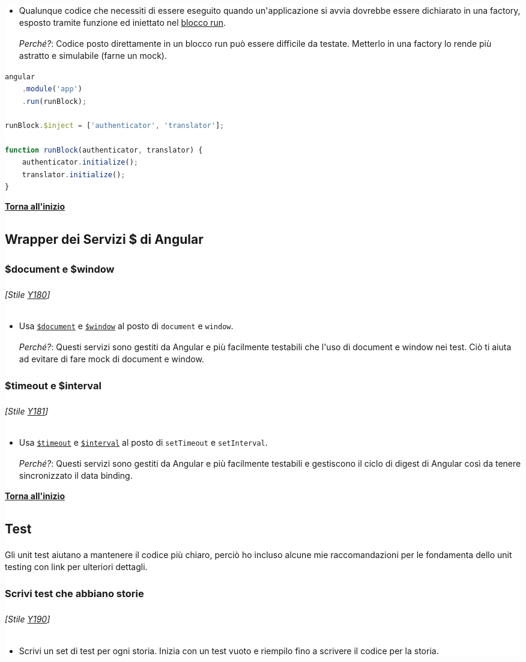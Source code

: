   - Qualunque codice che necessiti di essere eseguito quando un'applicazione si avvia dovrebbe essere dichiarato in una factory, esposto tramite funzione ed iniettato nel [blocco run](https://docs.angularjs.org/guide/module#module-loading-dependencies).

    *Perché?*: Codice posto direttamente in un blocco run può essere difficile da testate. Metterlo in una factory lo rende più astratto e simulabile (farne un mock).

  ```javascript
  angular
      .module('app')
      .run(runBlock);

  runBlock.$inject = ['authenticator', 'translator'];

  function runBlock(authenticator, translator) {
      authenticator.initialize();
      translator.initialize();
  }
  ```

**[Torna all'inizio](#tavola-dei-contenuti)**

## Wrapper dei Servizi $ di Angular

### $document e $window
###### [Stile [Y180](#stile-y180)]

  - Usa [`$document`](https://docs.angularjs.org/api/ng/service/$document) e [`$window`](https://docs.angularjs.org/api/ng/service/$window) al posto di `document` e `window`.

    *Perché?*: Questi servizi sono gestiti da Angular e più facilmente testabili che l'uso di document e window nei test. Ciò ti aiuta ad evitare di fare mock di document e window.

### $timeout e $interval
###### [Stile [Y181](#stile-y181)]

  - Usa [`$timeout`](https://docs.angularjs.org/api/ng/service/$timeout) e [`$interval`](https://docs.angularjs.org/api/ng/service/$interval) al posto di `setTimeout` e `setInterval`.

	*Perché?*: Questi servizi sono gestiti da Angular e più facilmente testabili e gestiscono il ciclo di digest di Angular così da tenere sincronizzato il data binding.

**[Torna all'inizio](#tavola-dei-contenuti)**

## Test
Gli unit test aiutano a mantenere il codice più chiaro, perciò ho incluso alcune mie raccomandazioni per le fondamenta dello unit testing con link per ulteriori dettagli.

### Scrivi test che abbiano storie
###### [Stile [Y190](#stile-y190)]

  - Scrivi un set di test per ogni storia. Inizia con un test vuoto e riempilo fino a scrivere il codice per la storia.
